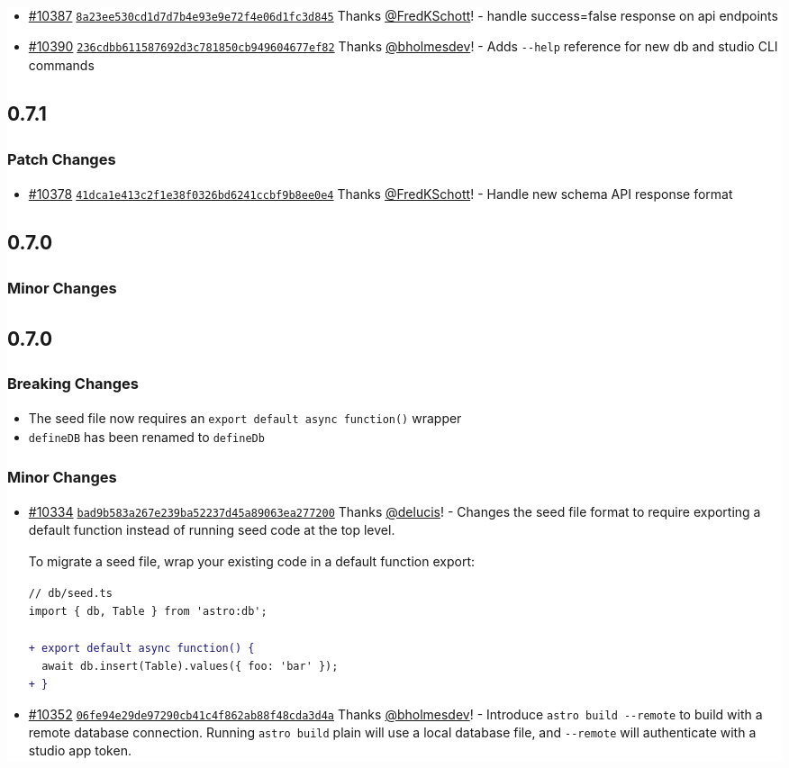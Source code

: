 - [#10387](https://github.com/withastro/astro/pull/10387) [`8a23ee530cd1d7d7b4e93e9e72f4e06d1fc3d845`](https://github.com/withastro/astro/commit/8a23ee530cd1d7d7b4e93e9e72f4e06d1fc3d845) Thanks [@FredKSchott](https://github.com/FredKSchott)! - handle success=false response on api endpoints

- [#10390](https://github.com/withastro/astro/pull/10390) [`236cdbb611587692d3c781850cb949604677ef82`](https://github.com/withastro/astro/commit/236cdbb611587692d3c781850cb949604677ef82) Thanks [@bholmesdev](https://github.com/bholmesdev)! - Adds `--help` reference for new db and studio CLI commands

## 0.7.1

### Patch Changes

- [#10378](https://github.com/withastro/astro/pull/10378) [`41dca1e413c2f1e38f0326bd6241ccbf9b8ee0e4`](https://github.com/withastro/astro/commit/41dca1e413c2f1e38f0326bd6241ccbf9b8ee0e4) Thanks [@FredKSchott](https://github.com/FredKSchott)! - Handle new schema API response format

## 0.7.0

### Minor Changes

## 0.7.0

### Breaking Changes

- The seed file now requires an `export default async function()` wrapper
- `defineDB` has been renamed to `defineDb`

### Minor Changes

- [#10334](https://github.com/withastro/astro/pull/10334) [`bad9b583a267e239ba52237d45a89063ea277200`](https://github.com/withastro/astro/commit/bad9b583a267e239ba52237d45a89063ea277200) Thanks [@delucis](https://github.com/delucis)! - Changes the seed file format to require exporting a default function instead of running seed code at the top level.

  To migrate a seed file, wrap your existing code in a default function export:

  ```diff
  // db/seed.ts
  import { db, Table } from 'astro:db';

  + export default async function() {
    await db.insert(Table).values({ foo: 'bar' });
  + }
  ```

- [#10352](https://github.com/withastro/astro/pull/10352) [`06fe94e29de97290cb41c4f862ab88f48cda3d4a`](https://github.com/withastro/astro/commit/06fe94e29de97290cb41c4f862ab88f48cda3d4a) Thanks [@bholmesdev](https://github.com/bholmesdev)! - Introduce `astro build --remote` to build with a remote database connection. Running `astro build` plain will use a local database file, and `--remote` will authenticate with a studio app token.
